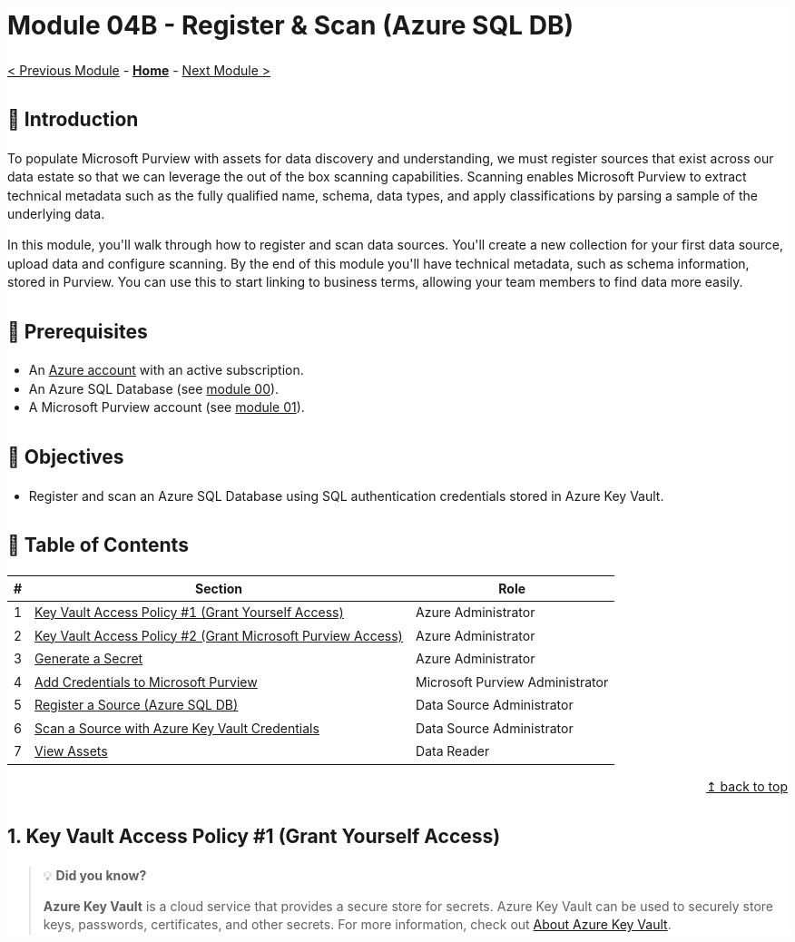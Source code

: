 # Module 04B - Register & Scan (Azure SQL DB)

[< Previous Module](../modules/module03a.md) - **[Home](../README.md)** - [Next Module >](../modules/module03.md)

## :loudspeaker: Introduction

To populate Microsoft Purview with assets for data discovery and understanding, we must register sources that exist across our data estate so that we can leverage the out of the box scanning capabilities. Scanning enables Microsoft Purview to extract technical metadata such as the fully qualified name, schema, data types, and apply classifications by parsing a sample of the underlying data.

In this module, you'll walk through how to register and scan data sources. You'll create a new collection for your first data source, upload data and configure scanning. By the end of this module you'll have technical metadata, such as schema information, stored in Purview. You can use this to start linking to business terms, allowing your team members to find data more easily.

## :thinking: Prerequisites

* An [Azure account](https://azure.microsoft.com/free/) with an active subscription.
* An Azure SQL Database (see [module 00](../modules/module00.md)).
* A Microsoft Purview account (see [module 01](../modules/module01.md)).

## :dart: Objectives

* Register and scan an Azure SQL Database using SQL authentication credentials stored in Azure Key Vault.

## :bookmark_tabs: Table of Contents

| #  | Section | Role |
| --- | --- | --- |
| 1 | [Key Vault Access Policy #1 (Grant Yourself Access)](#1-key-vault-access-policy-1-grant-yourself-access) | Azure Administrator |
| 2 | [Key Vault Access Policy #2 (Grant Microsoft Purview Access)](#2-key-vault-access-policy-2-grant-microsoft-purview-access) | Azure Administrator |
| 3 | [Generate a Secret](#3-generate-a-secret) | Azure Administrator |
| 4 | [Add Credentials to Microsoft Purview](#4-add-credentials-to-microsoft-purview) | Microsoft Purview Administrator |
| 5 | [Register a Source (Azure SQL DB)](#5-register-a-source-azure-sql-db) | Data Source Administrator |
| 6 | [Scan a Source with Azure Key Vault Credentials](#6-scan-a-source-with-azure-key-vault-credentials) | Data Source Administrator |
| 7 | [View Assets](#7-view-assets) | Data Reader |

<div align="right"><a href="#module-02b---register--scan-azure-sql-db">↥ back to top</a></div>

## 1. Key Vault Access Policy #1 (Grant Yourself Access)

> :bulb: **Did you know?**
>
> **Azure Key Vault** is a cloud service that provides a secure store for secrets. Azure Key Vault can be used to securely store keys, passwords, certificates, and other secrets. For more information, check out [About Azure Key Vault](https://docs.microsoft.com/azure/key-vault/general/overview).
